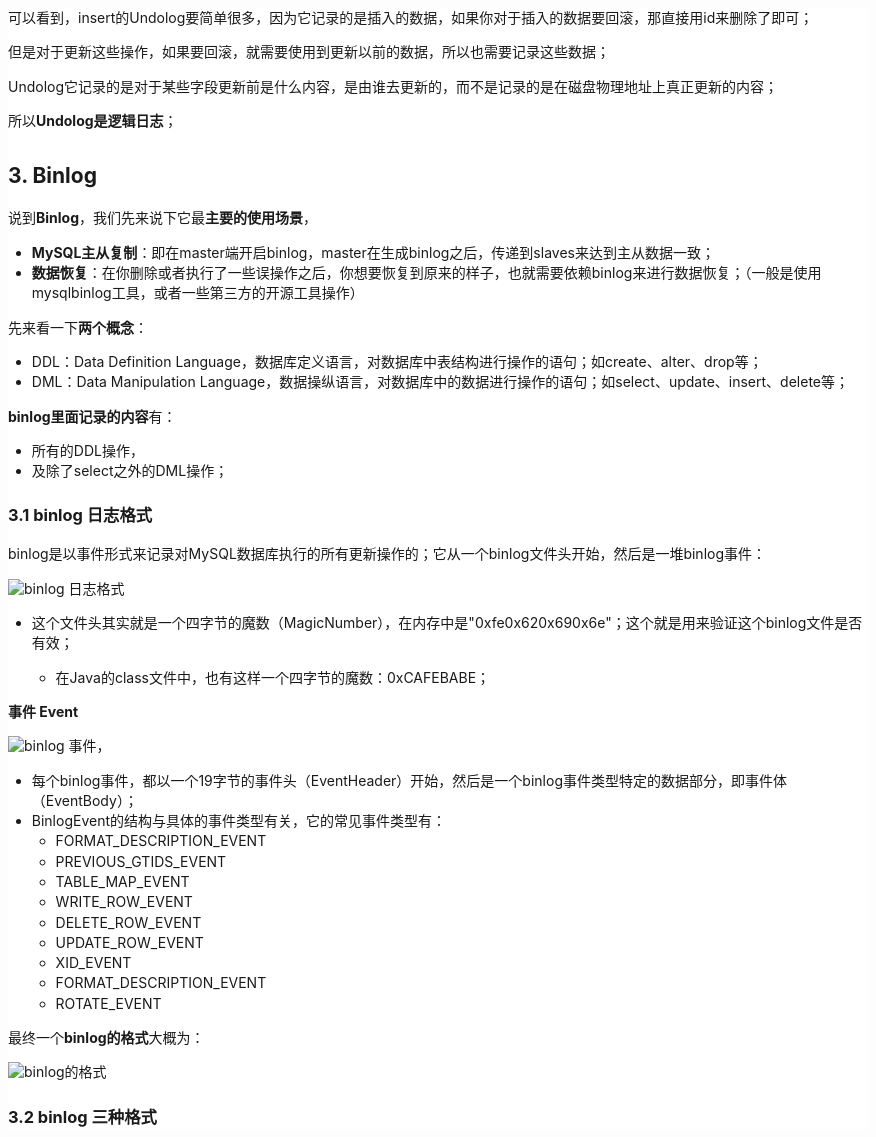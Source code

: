 可以看到，insert的Undolog要简单很多，因为它记录的是插⼊的数据，如果你对于插⼊的数据要回滚，那直接⽤id来删除了即可；

但是对于更新这些操作，如果要回滚，就需要使⽤到更新以前的数据，所以也需要记录这些数据；

Undolog它记录的是对于某些字段更新前是什么内容，是由谁去更新的，⽽不是记录的是在磁盘物理地址上真正更新的内容；

所以**Undolog是逻辑⽇志**；

## **3**. Binlog 

说到**Binlog**，我们先来说下它最**主要的使⽤场景**，

- **MySQL主从复制**：即在master端开启binlog，master在⽣成binlog之后，传递到slaves来达到主从数据⼀致；
- **数据恢复**：在你删除或者执⾏了⼀些误操作之后，你想要恢复到原来的样⼦，也就需要依赖binlog来进⾏数据恢复；（⼀般是使⽤mysqlbinlog⼯具，或者⼀些第三⽅的开源⼯具操作）

先来看⼀下**两个概念**：

- DDL：Data Definition Language，数据库定义语⾔，对数据库中表结构进⾏操作的语句；如create、alter、drop等；
- DML：Data Manipulation Language，数据操纵语⾔，对数据库中的数据进⾏操作的语句；如select、update、insert、delete等；

**binlog⾥⾯记录的内容**有：

- 所有的DDL操作，
- 及除了select之外的DML操作；

### **3**.**1** binlog ⽇志格式 

binlog是以事件形式来记录对MySQL数据库执⾏的所有更新操作的；它从⼀个binlog⽂件头开始，然后是⼀堆binlog事件：

![binlog ⽇志格式 ](https://raw.githubusercontent.com/Mr-xinyichen/picgo/main/img/image-20220803152003496.png)

- 这个⽂件头其实就是⼀个四字节的魔数（MagicNumber），在内存中是"0xfe0x620x690x6e"；这个就是⽤来验证这个binlog⽂件是否有效；

  - 在Java的class⽂件中，也有这样⼀个四字节的魔数：0xCAFEBABE；

  

**事件 Event**

![binlog 事件，](https://raw.githubusercontent.com/Mr-xinyichen/picgo/main/img/image-20220803152123628.png)

- 每个binlog事件，都以⼀个19字节的事件头（EventHeader）开始，然后是⼀个binlog事件类型特定的数据部分，即事件体（EventBody）；
- BinlogEvent的结构与具体的事件类型有关，它的常⻅事件类型有：
  - FORMAT_DESCRIPTION_EVENT
  - PREVIOUS_GTIDS_EVENT
  - TABLE_MAP_EVENT
  - WRITE_ROW_EVENT
  - DELETE_ROW_EVENT
  - UPDATE_ROW_EVENT 
  - XID_EVENT
  - FORMAT_DESCRIPTION_EVENT
  - ROTATE_EVENT

最终⼀个**binlog的格式**⼤概为： 

![binlog的格式](https://raw.githubusercontent.com/Mr-xinyichen/picgo/main/img/image-20220803152354340.png)

### **3**.**2** binlog 三种格式 
